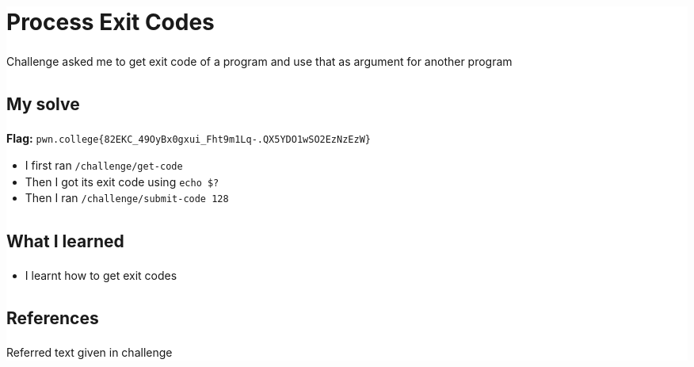 
# Process Exit Codes
Challenge asked me to get exit code of a program and use that as argument for another program

## My solve
**Flag:** `pwn.college{82EKC_49OyBx0gxui_Fht9m1Lq-.QX5YDO1wSO2EzNzEzW}`

- I first ran `/challenge/get-code`
- Then I got its exit code using `echo $?`
- Then I ran `/challenge/submit-code 128`


## What I learned
- I learnt how to get exit codes

## References 
Referred text given in challenge

